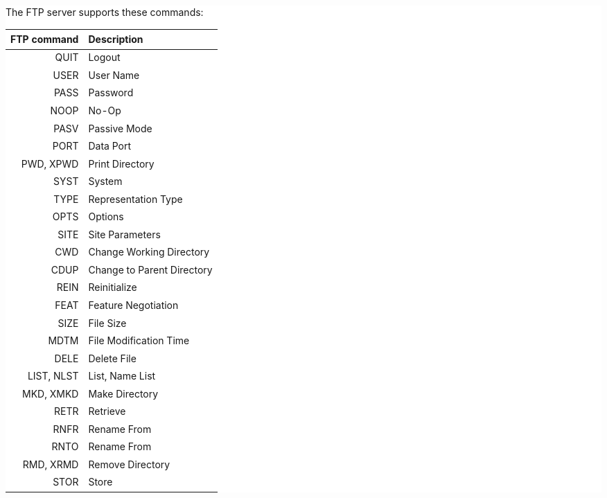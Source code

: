 The FTP server supports these commands:

| FTP command | Description |
| ----------: | :---------- |
| QUIT        | Logout |
| USER        | User Name |
| PASS        | Password |
| NOOP        | No-Op |
| PASV        | Passive Mode |
| PORT        | Data Port |
| PWD, XPWD   | Print Directory |
| SYST        | System |
| TYPE        | Representation Type |
| OPTS        | Options |
| SITE        | Site Parameters |
| CWD         | Change Working Directory |
| CDUP        | Change to Parent Directory |
| REIN        | Reinitialize |
| FEAT        | Feature Negotiation |
| SIZE        | File Size |
| MDTM        | File Modification Time |
| DELE        | Delete File |
| LIST, NLST  | List, Name List	 |
| MKD, XMKD   | Make Directory |
| RETR        | Retrieve |
| RNFR        | Rename From |
| RNTO        | Rename From	 |
| RMD, XRMD   | Remove Directory |
| STOR        | Store |
